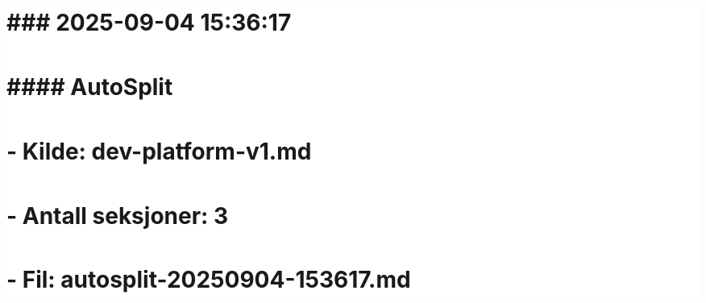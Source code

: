 


# 




# 




# 




# 




# \### 2025-09-04 15:36:17




# \#### AutoSplit




# \- Kilde: dev-platform-v1.md




# \- Antall seksjoner: 3




# \- Fil: autosplit-20250904-153617.md




# 




# 




# 




# 


